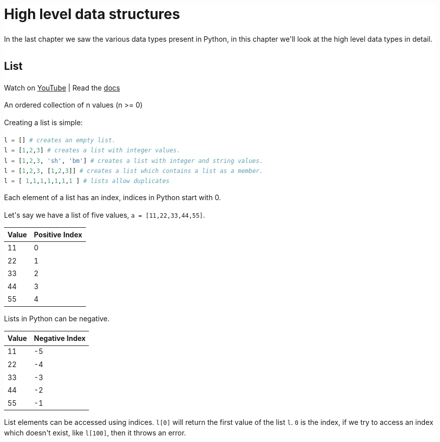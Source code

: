 # High level data structures

In the last chapter we saw the various data types present in Python, in this chapter we'll look at the high level data types in detail.

## List

Watch on [YouTube](https://www.youtube.com/watch?v=30S9LnvanwY) | Read the [docs](https://docs.python.org/3/library/stdtypes.html#list)

An ordered collection of n values (n >= 0)

Creating a list is simple:

```python
l = [] # creates an empty list.
l = [1,2,3] # creates a list with integer values.
l = [1,2,3, 'sh', 'bm'] # creates a list with integer and string values. 
l = [1,2,3, [1,2,3]] # creates a list which contains a list as a member.
l = [ 1,1,1,1,1,1,1 ] # lists allow duplicates
```

Each element of a list has an index, indices in Python start with 0. 

Let's say we have a list of five values, `a = [11,22,33,44,55]`.

| Value | Positive Index  | 
| ----| ----| 
|11|0|
|22|1|
|33|2|
|44|3|
|55|4|

Lists in Python can be negative.

| Value |  Negative Index |
| ----|  ----| 
|11|-5|
|22|-4|
|33|-3|
|44|-2|
|55|-1|

List elements can be accessed using indices. `l[0]` will return the first value of the list `l`. `0` is the index, if we try to access an index which doesn't exist, like `l[100]`, then it throws an error.
